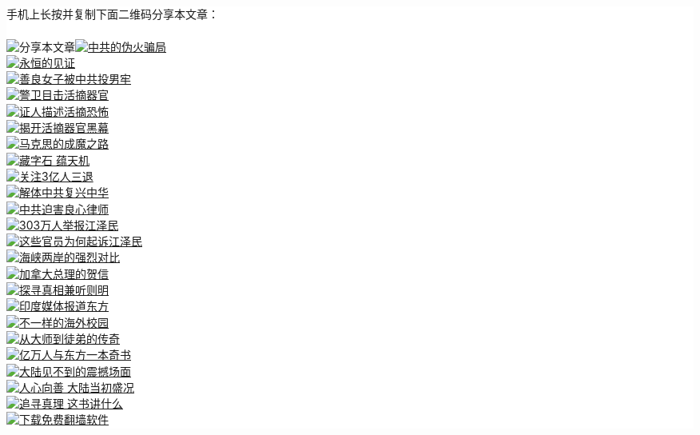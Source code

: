 ####
手机上长按并复制下面二维码分享本文章：<br><br><img src="http://www.hehaibao.com/qr/index.php?m=1&e=L&p=10&t=&d=https://github.com/asdfghy6/djy/blob/master/gb/18/10/24/n10806304.md%231" title="分享本文章"></td><td VALIGN=TOP><a href="https://github.com/asdfghy6/djy/blob/master/gb/16/1/21/n4622075.md?dfh#1" target="_blank"><img src="https://raw.githubusercontent.com/asdfghy6/djy/master/gb/300/wei-f1.jpg" title="中共的伪火骗局"  alt="中共的伪火骗局"></a><br><a href="https://github.com/asdfghy6/yh/blob/master/README.md?dfh#1" target="_blank"><img src="https://raw.githubusercontent.com/asdfghy6/djy/master/gb/300/yong-h.jpg" title="永恒的见证"  alt="永恒的见证"></a><br><a href="https://github.com/asdfghy6/djy/blob/master/gb/13/9/29/n3974789.md?dfh#1" target="_blank"><img src="https://raw.githubusercontent.com/asdfghy6/djy/master/gb/300/shang-lnz.jpg" title="善良女子被中共投男牢"  alt="善良女子被中共投男牢"></a><br><a href="https://github.com/asdfghy6/djy/blob/master/gb/16/3/16/n4663449.md?dfh#1" target="_blank"><img src="https://raw.githubusercontent.com/asdfghy6/djy/master/gb/300/huo-z3.jpg" title="警卫目击活摘器官"  alt="警卫目击活摘器官"></a><br><a href="https://github.com/asdfghy6/djy/blob/master/gb/16/8/7/n8177641.md?dfh#1" target="_blank"><img src="https://raw.githubusercontent.com/asdfghy6/djy/master/gb/300/huo-z4.jpg" title="证人描述活摘恐怖"  alt="证人描述活摘恐怖"></a><br><a href="https://github.com/asdfghy6/djy/blob/master/gb/10/4/19/n2881569.md?dfh#1" target="_blank"><img src="https://raw.githubusercontent.com/asdfghy6/djy/master/gb/300/huo-z1.jpg" title="揭开活摘器官黑幕"  alt="揭开活摘器官黑幕"></a><br><a href="https://github.com/asdfghy6/djy/blob/master/gb/10/11/7/n3077476.md?dfh#1" target="_blank"><img src="https://raw.githubusercontent.com/asdfghy6/djy/master/gb/300/ma-ks.jpg" title="马克思的成魔之路"  alt="马克思的成魔之路"></a><br><a href="https://github.com/asdfghy6/djy/blob/master/gb/14/6/9/n4173977.md?dfh#1" target="_blank"><img src="https://raw.githubusercontent.com/asdfghy6/djy/master/gb/300/chang-zs.jpg" title="藏字石 蕴天机"  alt="藏字石 蕴天机"></a><br><a href="https://github.com/asdfghy6/djy/blob/master/gb/18/5/10/n10381511.md?dfh#1" target="_blank"><img src="https://raw.githubusercontent.com/asdfghy6/djy/master/gb/300/st1.jpg" title="关注3亿人三退"  alt="关注3亿人三退"></a><br><a href="https://github.com/asdfghy6/djy/blob/master/gb/18/3/21/n10237682.md?dfh#1" target="_blank"><img src="https://raw.githubusercontent.com/asdfghy6/djy/master/gb/300/jie-t.jpg" title="解体中共复兴中华"  alt="解体中共复兴中华"></a><br><a href="https://github.com/asdfghy6/djy/blob/master/gb/9/2/9/n2422991.md?dfh#1" target="_blank"><img src="https://raw.githubusercontent.com/asdfghy6/djy/master/gb/300/gao-zs.jpg" title="中共迫害良心律师"  alt="中共迫害良心律师"></a><br><a href="https://github.com/asdfghy6/djy/blob/master/gb/18/12/9/n10900044.md?dfh#1" target="_blank"><img src="https://raw.githubusercontent.com/asdfghy6/djy/master/gb/300/sj1.jpg" title="303万人举报江泽民"  alt="303万人举报江泽民"></a><br><a href="https://github.com/asdfghy6/djy/blob/master/gb/18/8/28/n10672014.md?dfh#1" target="_blank"><img src="https://raw.githubusercontent.com/asdfghy6/djy/master/gb/300/sj2.jpg" title="这些官员为何起诉江泽民"  alt="这些官员为何起诉江泽民"></a><br><a href="https://github.com/asdfghy6/djy/blob/master/gb/8/12/18/n2367165.md?dfh#1" target="_blank"><img src="https://raw.githubusercontent.com/asdfghy6/djy/master/gb/300/liangan.jpg" title="海峡两岸的强烈对比"  alt="海峡两岸的强烈对比"></a><br><a href="https://github.com/asdfghy6/djy/blob/master/gb/15/5/5/n4427238.md?dfh#1" target="_blank"><img src="https://raw.githubusercontent.com/asdfghy6/djy/master/gb/300/jia-ndzl.jpg" title="加拿大总理的贺信"  alt="加拿大总理的贺信"></a><br><a href="https://github.com/asdfghy6/djy/blob/master/gb/11/6/17/n3289382.md?dfh#1" target="_blank">
<img src="https://raw.githubusercontent.com/asdfghy6/djy/master/gb/300/xiao-wd.jpg" title="探寻真相兼听则明"  alt="探寻真相兼听则明"></a><br><a href="https://github.com/asdfghy6/djy/blob/master/gb/18/10/27/n10812623.md?dfh#1" target="_blank"><img src="https://raw.githubusercontent.com/asdfghy6/djy/master/gb/300/yindu.jpg" title="印度媒体报道东方"  alt="印度媒体报道东方"></a><br><a href="https://github.com/asdfghy6/djy/blob/master/gb/18/6/9/n10469652.md?dfh#1" target="_blank"><img src="https://raw.githubusercontent.com/asdfghy6/djy/master/gb/300/xie-j.jpg" title="不一样的海外校园"  alt="不一样的海外校园"></a><br><a href="https://github.com/asdfghy6/djy/blob/master/gb/7/4/5/n1669415.md?dfh#1" target="_blank"><img src="https://raw.githubusercontent.com/asdfghy6/djy/master/gb/300/li-up.jpg" title="从大师到徒弟的传奇"  alt="从大师到徒弟的传奇"></a><br><a href="https://github.com/asdfghy6/djy/blob/master/gb/17/5/26/n9191512.md?dfh#1" target="_blank"><img src="https://raw.githubusercontent.com/asdfghy6/djy/master/gb/300/zfl2.jpg" title="亿万人与东方一本奇书"  alt="亿万人与东方一本奇书"></a><br><a href="https://github.com/asdfghy6/djy/blob/master/gb/13/11/27/n4020290.md?dfh#1" target="_blank"><img src="https://raw.githubusercontent.com/asdfghy6/djy/master/gb/300/zhen-h.jpg" title="大陆见不到的震撼场面"  alt="大陆见不到的震撼场面"></a><br><a href="https://github.com/asdfghy6/djy/blob/master/gb/15/7/17/n4482910.md?dfh#1" target="_blank"><img src="https://raw.githubusercontent.com/asdfghy6/djy/master/gb/300/dalu-sk.jpg" title="人心向善 大陆当初盛况"  alt="人心向善 大陆当初盛况"></a><br><a href="https://github.com/asdfghy6/djy/blob/master/gb/9/10/15/n2689419.md?dfh#1" target="_blank"><img src="https://raw.githubusercontent.com/asdfghy6/djy/master/gb/300/zfl1.jpg" title="追寻真理 这书讲什么"  alt="追寻真理 这书讲什么"></a><br><a href="https://github.com/asdfghy6/fq/blob/master/README.md?dfh#1" target="_blank"><img src="https://raw.githubusercontent.com/asdfghy6/djy/master/gb/300/fq1.jpg" title="下载免费翻墙软件"  alt="下载免费翻墙软件"></a><br></td></tr></table>
